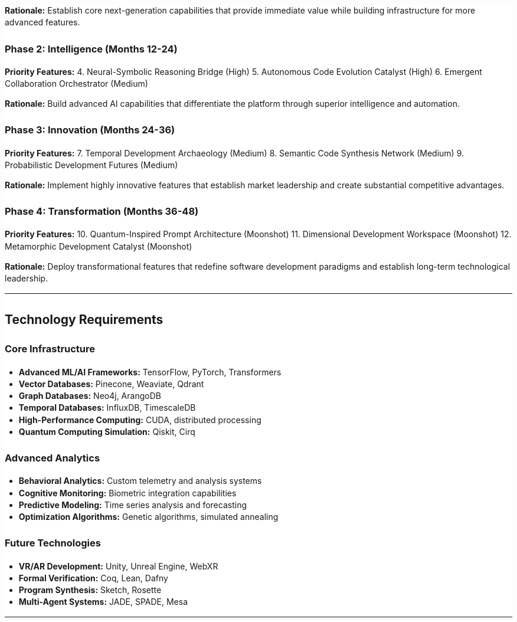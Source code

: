 **Rationale:** Establish core next-generation capabilities that provide immediate value while building infrastructure for more advanced features.

### Phase 2: Intelligence (Months 12-24)
**Priority Features:**
4. Neural-Symbolic Reasoning Bridge (High)
5. Autonomous Code Evolution Catalyst (High)
6. Emergent Collaboration Orchestrator (Medium)

**Rationale:** Build advanced AI capabilities that differentiate the platform through superior intelligence and automation.

### Phase 3: Innovation (Months 24-36)
**Priority Features:**
7. Temporal Development Archaeology (Medium)
8. Semantic Code Synthesis Network (Medium)
9. Probabilistic Development Futures (Medium)

**Rationale:** Implement highly innovative features that establish market leadership and create substantial competitive advantages.

### Phase 4: Transformation (Months 36-48)
**Priority Features:**
10. Quantum-Inspired Prompt Architecture (Moonshot)
11. Dimensional Development Workspace (Moonshot)
12. Metamorphic Development Catalyst (Moonshot)

**Rationale:** Deploy transformational features that redefine software development paradigms and establish long-term technological leadership.

---

## Technology Requirements

### Core Infrastructure
- **Advanced ML/AI Frameworks:** TensorFlow, PyTorch, Transformers
- **Vector Databases:** Pinecone, Weaviate, Qdrant
- **Graph Databases:** Neo4j, ArangoDB
- **Temporal Databases:** InfluxDB, TimescaleDB
- **High-Performance Computing:** CUDA, distributed processing
- **Quantum Computing Simulation:** Qiskit, Cirq

### Advanced Analytics
- **Behavioral Analytics:** Custom telemetry and analysis systems
- **Cognitive Monitoring:** Biometric integration capabilities
- **Predictive Modeling:** Time series analysis and forecasting
- **Optimization Algorithms:** Genetic algorithms, simulated annealing

### Future Technologies
- **VR/AR Development:** Unity, Unreal Engine, WebXR
- **Formal Verification:** Coq, Lean, Dafny
- **Program Synthesis:** Sketch, Rosette
- **Multi-Agent Systems:** JADE, SPADE, Mesa

---